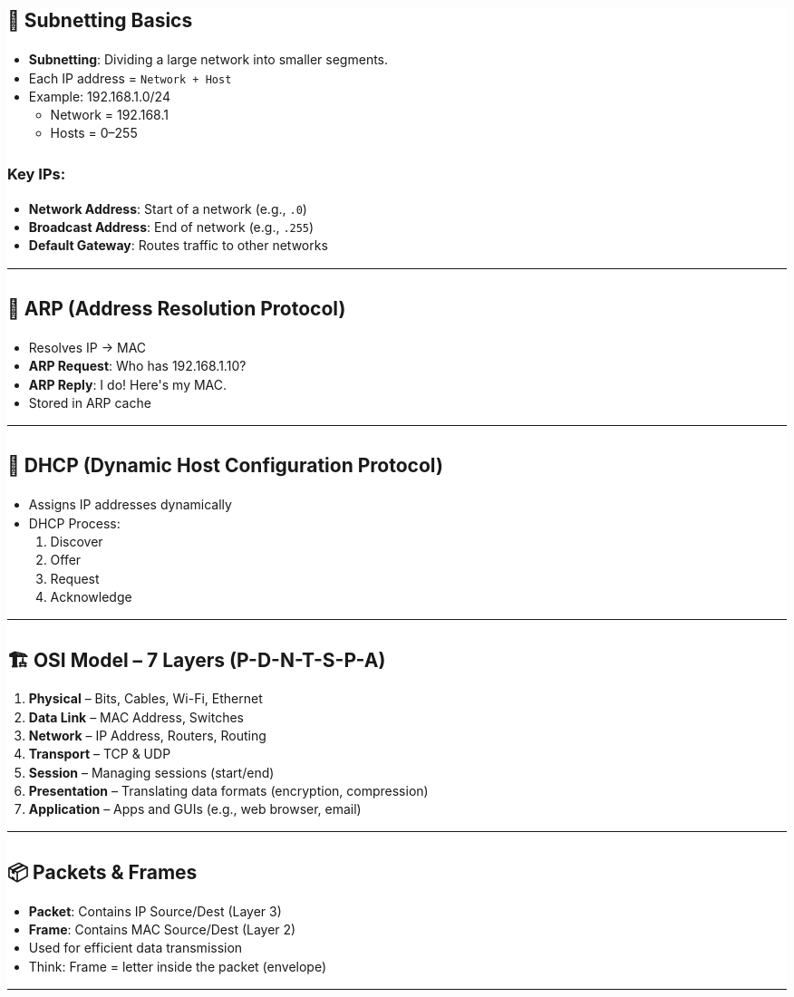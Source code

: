 ## 🧩 Subnetting Basics
- **Subnetting**: Dividing a large network into smaller segments.
- Each IP address = `Network + Host`
- Example: 192.168.1.0/24  
  - Network = 192.168.1  
  - Hosts = 0–255

### Key IPs:
- **Network Address**: Start of a network (e.g., `.0`)
- **Broadcast Address**: End of network (e.g., `.255`)
- **Default Gateway**: Routes traffic to other networks

---

## 🔄 ARP (Address Resolution Protocol)
- Resolves IP → MAC
- **ARP Request**: Who has 192.168.1.10?
- **ARP Reply**: I do! Here's my MAC.
- Stored in ARP cache

---

## 🎯 DHCP (Dynamic Host Configuration Protocol)
- Assigns IP addresses dynamically
- DHCP Process:
  1. Discover
  2. Offer
  3. Request
  4. Acknowledge

---

## 🏗️ OSI Model – 7 Layers (P-D-N-T-S-P-A)

1. **Physical** – Bits, Cables, Wi-Fi, Ethernet
2. **Data Link** – MAC Address, Switches
3. **Network** – IP Address, Routers, Routing
4. **Transport** – TCP & UDP
5. **Session** – Managing sessions (start/end)
6. **Presentation** – Translating data formats (encryption, compression)
7. **Application** – Apps and GUIs (e.g., web browser, email)

---

## 📦 Packets & Frames

- **Packet**: Contains IP Source/Dest (Layer 3)
- **Frame**: Contains MAC Source/Dest (Layer 2)
- Used for efficient data transmission
- Think: Frame = letter inside the packet (envelope)

---